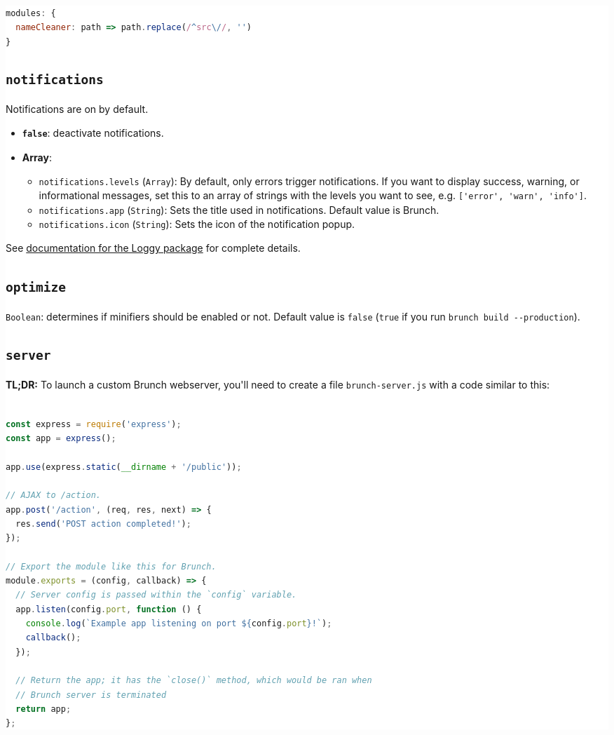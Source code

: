 ```js
modules: {
  nameCleaner: path => path.replace(/^src\//, '')
}
```

## `notifications`

Notifications are on by default.

* **`false`**: deactivate notifications.

* **Array**:

    * `notifications.levels` (`Array`): By default, only errors trigger notifications. If you want to display success, warning, or informational messages, set this to an array of strings with the levels you want to see, e.g. `['error', 'warn', 'info']`.
    * `notifications.app` (`String`): Sets the title used in notifications. Default value is Brunch.
    * `notifications.icon` (`String`): Sets the icon of the notification popup.

See [documentation for the Loggy package](https://github.com/paulmillr/loggy) for complete details.

## `optimize`

`Boolean`: determines if minifiers should be enabled or not. Default value is `false` (`true` if you run `brunch build --production`).

## `server`

**TL;DR:** To launch a custom Brunch webserver, you'll need to create a file `brunch-server.js` with a code similar to this:

```javascript

const express = require('express');
const app = express();

app.use(express.static(__dirname + '/public'));

// AJAX to /action.
app.post('/action', (req, res, next) => {
  res.send('POST action completed!');
});

// Export the module like this for Brunch.
module.exports = (config, callback) => {
  // Server config is passed within the `config` variable.
  app.listen(config.port, function () {
    console.log(`Example app listening on port ${config.port}!`);
    callback();
  });

  // Return the app; it has the `close()` method, which would be ran when
  // Brunch server is terminated
  return app;
};
```
